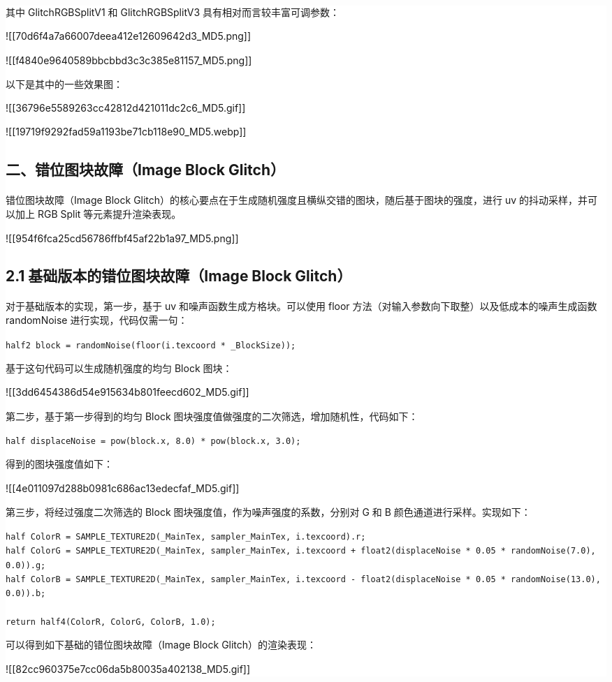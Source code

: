 
其中 GlitchRGBSplitV1 和 GlitchRGBSplitV3 具有相对而言较丰富可调参数：

![[70d6f4a7a66007deea412e12609642d3_MD5.png]]

![[f4840e9640589bbcbbd3c3c385e81157_MD5.png]]

以下是其中的一些效果图：

![[36796e5589263cc42812d421011dc2c6_MD5.gif]]

![[19719f9292fad59a1193be71cb118e90_MD5.webp]]

## 二、错位图块故障（Image Block Glitch）

错位图块故障（Image Block Glitch）的核心要点在于生成随机强度且横纵交错的图块，随后基于图块的强度，进行 uv 的抖动采样，并可以加上 RGB Split 等元素提升渲染表现。

![[954f6fca25cd56786ffbf45af22b1a97_MD5.png]]

## 2.1 基础版本的错位图块故障（Image Block Glitch）

对于基础版本的实现，第一步，基于 uv 和噪声函数生成方格块。可以使用 floor 方法（对输入参数向下取整）以及低成本的噪声生成函数 randomNoise 进行实现，代码仅需一句：

```
half2 block = randomNoise(floor(i.texcoord * _BlockSize));
```

基于这句代码可以生成随机强度的均匀 Block 图块：

![[3dd6454386d54e915634b801feecd602_MD5.gif]]

第二步，基于第一步得到的均匀 Block 图块强度值做强度的二次筛选，增加随机性，代码如下：

```
half displaceNoise = pow(block.x, 8.0) * pow(block.x, 3.0);
```

得到的图块强度值如下：

![[4e011097d288b0981c686ac13edecfaf_MD5.gif]]

第三步，将经过强度二次筛选的 Block 图块强度值，作为噪声强度的系数，分别对 G 和 B 颜色通道进行采样。实现如下：

```
half ColorR = SAMPLE_TEXTURE2D(_MainTex, sampler_MainTex, i.texcoord).r;
half ColorG = SAMPLE_TEXTURE2D(_MainTex, sampler_MainTex, i.texcoord + float2(displaceNoise * 0.05 * randomNoise(7.0), 0.0)).g;
half ColorB = SAMPLE_TEXTURE2D(_MainTex, sampler_MainTex, i.texcoord - float2(displaceNoise * 0.05 * randomNoise(13.0), 0.0)).b;

return half4(ColorR, ColorG, ColorB, 1.0);
```

可以得到如下基础的错位图块故障（Image Block Glitch）的渲染表现：

![[82cc960375e7cc06da5b80035a402138_MD5.gif]]
